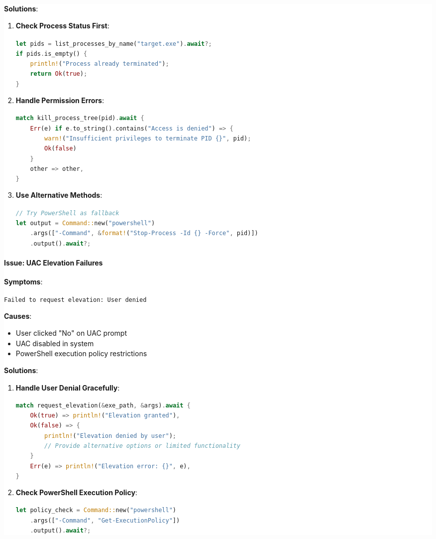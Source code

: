 **Solutions**:
1. **Check Process Status First**:
   ```rust
   let pids = list_processes_by_name("target.exe").await?;
   if pids.is_empty() {
       println!("Process already terminated");
       return Ok(true);
   }
   ```

2. **Handle Permission Errors**:
   ```rust
   match kill_process_tree(pid).await {
       Err(e) if e.to_string().contains("Access is denied") => {
           warn!("Insufficient privileges to terminate PID {}", pid);
           Ok(false)
       }
       other => other,
   }
   ```

3. **Use Alternative Methods**:
   ```rust
   // Try PowerShell as fallback
   let output = Command::new("powershell")
       .args(["-Command", &format!("Stop-Process -Id {} -Force", pid)])
       .output().await?;
   ```

#### Issue: UAC Elevation Failures

**Symptoms**:
```
Failed to request elevation: User denied
```

**Causes**:
- User clicked "No" on UAC prompt
- UAC disabled in system
- PowerShell execution policy restrictions

**Solutions**:
1. **Handle User Denial Gracefully**:
   ```rust
   match request_elevation(&exe_path, &args).await {
       Ok(true) => println!("Elevation granted"),
       Ok(false) => {
           println!("Elevation denied by user");
           // Provide alternative options or limited functionality
       }
       Err(e) => println!("Elevation error: {}", e),
   }
   ```

2. **Check PowerShell Execution Policy**:
   ```rust
   let policy_check = Command::new("powershell")
       .args(["-Command", "Get-ExecutionPolicy"])
       .output().await?;
   ```
